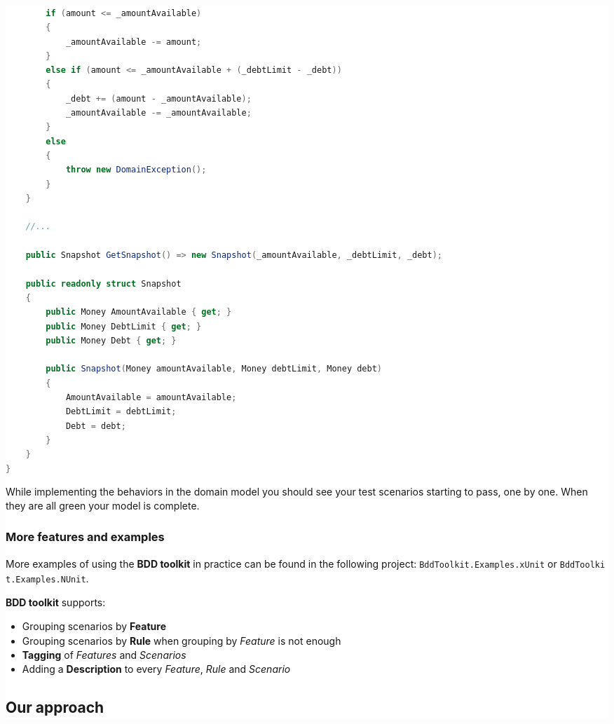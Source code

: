 ```c#
        if (amount <= _amountAvailable)
        {
            _amountAvailable -= amount;
        }
        else if (amount <= _amountAvailable + (_debtLimit - _debt))
        {
            _debt += (amount - _amountAvailable);
            _amountAvailable -= _amountAvailable;
        }
        else
        {
            throw new DomainException();
        }
    }
    
    //...
        
    public Snapshot GetSnapshot() => new Snapshot(_amountAvailable, _debtLimit, _debt);
        
    public readonly struct Snapshot
    {
        public Money AmountAvailable { get; }
        public Money DebtLimit { get; }
        public Money Debt { get; }

        public Snapshot(Money amountAvailable, Money debtLimit, Money debt)
        {
            AmountAvailable = amountAvailable;
            DebtLimit = debtLimit;
            Debt = debt;
        }
    }
}
```

While implementing the behaviors in the domain model you should see your test scenarios starting to pass, one by one. When they are all green your model is complete.

### More features and examples

More examples of using the **BDD toolkit**  in practice can be found in the following project:  `BddToolkit.Examples.xUnit` or `BddToolkit.Examples.NUnit`.

**BDD toolkit** supports:

- Grouping scenarios by **Feature**
- Grouping scenarios by **Rule** when grouping by *Feature* is not enough
- **Tagging** of *Features* and *Scenarios*
- Adding a **Description** to every *Feature*, *Rule* and *Scenario*

## Our approach
